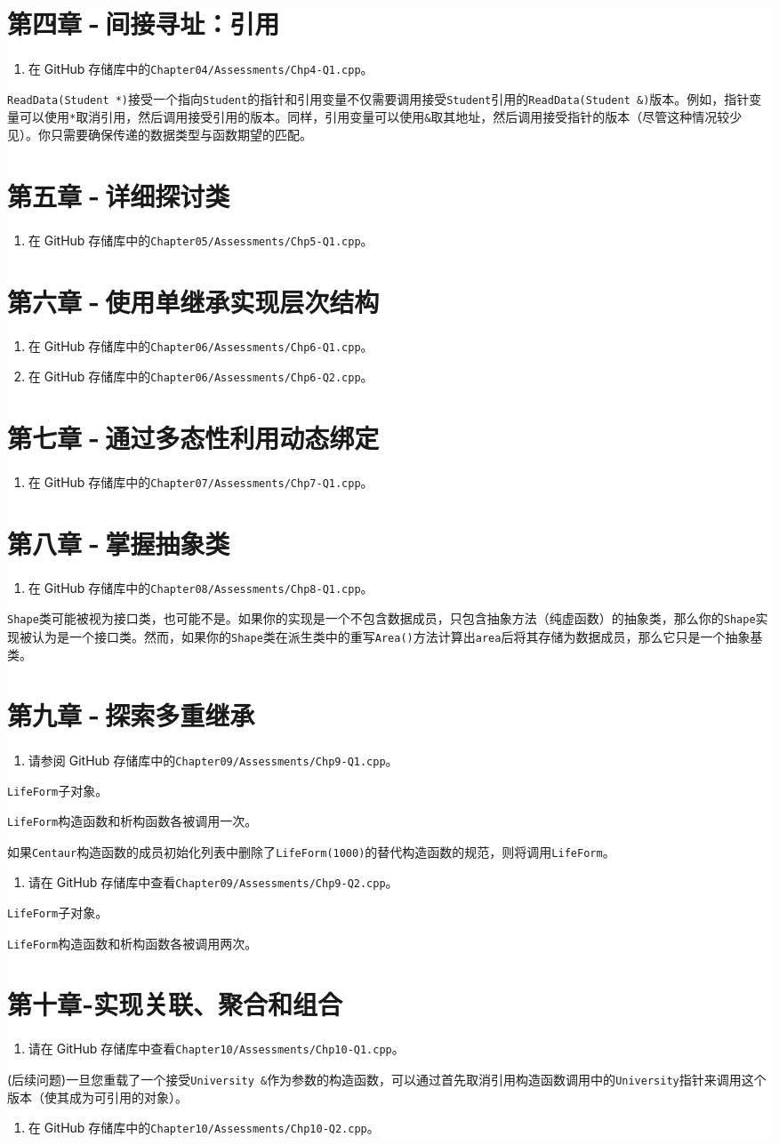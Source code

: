 # 第四章 - 间接寻址：引用

1.  在 GitHub 存储库中的`Chapter04/Assessments/Chp4-Q1.cpp`。

`ReadData(Student *)`接受一个指向`Student`的指针和引用变量不仅需要调用接受`Student`引用的`ReadData(Student &)`版本。例如，指针变量可以使用`*`取消引用，然后调用接受引用的版本。同样，引用变量可以使用`&`取其地址，然后调用接受指针的版本（尽管这种情况较少见）。你只需要确保传递的数据类型与函数期望的匹配。

# 第五章 - 详细探讨类

1.  在 GitHub 存储库中的`Chapter05/Assessments/Chp5-Q1.cpp`。

# 第六章 - 使用单继承实现层次结构

1.  在 GitHub 存储库中的`Chapter06/Assessments/Chp6-Q1.cpp`。

1.  在 GitHub 存储库中的`Chapter06/Assessments/Chp6-Q2.cpp`。

# 第七章 - 通过多态性利用动态绑定

1.  在 GitHub 存储库中的`Chapter07/Assessments/Chp7-Q1.cpp`。

# 第八章 - 掌握抽象类

1.  在 GitHub 存储库中的`Chapter08/Assessments/Chp8-Q1.cpp`。

`Shape`类可能被视为接口类，也可能不是。如果你的实现是一个不包含数据成员，只包含抽象方法（纯虚函数）的抽象类，那么你的`Shape`实现被认为是一个接口类。然而，如果你的`Shape`类在派生类中的重写`Area()`方法计算出`area`后将其存储为数据成员，那么它只是一个抽象基类。

# 第九章 - 探索多重继承

1.  请参阅 GitHub 存储库中的`Chapter09/Assessments/Chp9-Q1.cpp`。

`LifeForm`子对象。

`LifeForm`构造函数和析构函数各被调用一次。

如果`Centaur`构造函数的成员初始化列表中删除了`LifeForm(1000)`的替代构造函数的规范，则将调用`LifeForm`。

1.  请在 GitHub 存储库中查看`Chapter09/Assessments/Chp9-Q2.cpp`。

`LifeForm`子对象。

`LifeForm`构造函数和析构函数各被调用两次。

# 第十章-实现关联、聚合和组合

1.  请在 GitHub 存储库中查看`Chapter10/Assessments/Chp10-Q1.cpp`。

(后续问题)一旦您重载了一个接受`University &`作为参数的构造函数，可以通过首先取消引用构造函数调用中的`University`指针来调用这个版本（使其成为可引用的对象）。

1.  在 GitHub 存储库中的`Chapter10/Assessments/Chp10-Q2.cpp`。
